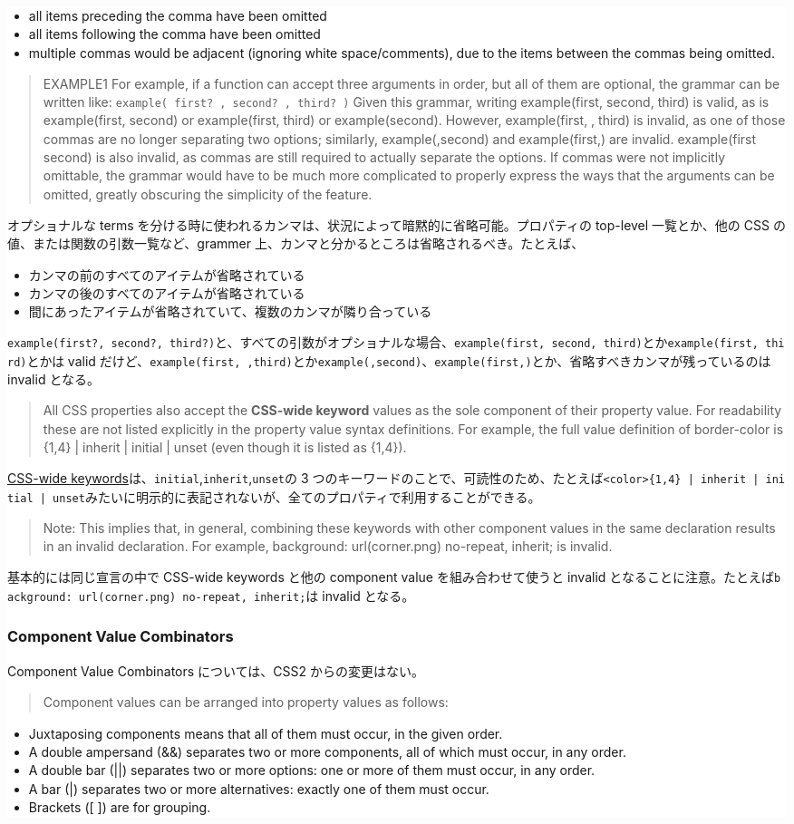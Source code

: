 - all items preceding the comma have been omitted
- all items following the comma have been omitted
- multiple commas would be adjacent (ignoring white space/comments), due to the items between the commas being omitted.

> EXAMPLE1
> For example, if a function can accept three arguments in order, but all of them are optional, the grammar can be written like:
> `example( first? , second? , third? )`
> Given this grammar, writing example(first, second, third) is valid, as is example(first, second) or example(first, third) or example(second). However, example(first, , third) is invalid, as one of those commas are no longer separating two options; similarly, example(,second) and example(first,) are invalid. example(first second) is also invalid, as commas are still required to actually separate the options.
> If commas were not implicitly omittable, the grammar would have to be much more complicated to properly express the ways that the arguments can be omitted, greatly obscuring the simplicity of the feature.

オプショナルな terms を分ける時に使われるカンマは、状況によって暗黙的に省略可能。プロパティの top-level 一覧とか、他の CSS の値、または関数の引数一覧など、grammer 上、カンマと分かるところは省略されるべき。たとえば、

- カンマの前のすべてのアイテムが省略されている
- カンマの後のすべてのアイテムが省略されている
- 間にあったアイテムが省略されていて、複数のカンマが隣り合っている

`example(first?, second?, third?)`と、すべての引数がオプショナルな場合、`example(first, second, third)`とか`example(first, third)`とかは valid だけど、`example(first, ,third)`とか`example(,second)`、`example(first,)`とか、省略すべきカンマが残っているのは invalid となる。

> All CSS properties also accept the **CSS-wide keyword** values as the sole component of their property value. For readability these are not listed explicitly in the property value syntax definitions. For example, the full value definition of border-color is <color>{1,4} | inherit | initial | unset (even though it is listed as <color>{1,4}).

[CSS-wide keywords](https://www.w3.org/TR/css-values-3/#common-keywords)は、`initial`,`inherit`,`unset`の 3 つのキーワードのことで、可読性のため、たとえば`<color>{1,4} | inherit | initial | unset`みたいに明示的に表記されないが、全てのプロパティで利用することができる。

> Note: This implies that, in general, combining these keywords with other component values in the same declaration results in an invalid declaration. For example, background: url(corner.png) no-repeat, inherit; is invalid.

基本的には同じ宣言の中で CSS-wide keywords と他の component value を組み合わせて使うと invalid となることに注意。たとえば`background: url(corner.png) no-repeat, inherit;`は invalid となる。

### Component Value Combinators

Component Value Combinators については、CSS2 からの変更はない。

> Component values can be arranged into property values as follows:

- Juxtaposing components means that all of them must occur, in the given order.
- A double ampersand (&&) separates two or more components, all of which must occur, in any order.
- A double bar (||) separates two or more options: one or more of them must occur, in any order.
- A bar (|) separates two or more alternatives: exactly one of them must occur.
- Brackets ([ ]) are for grouping.
